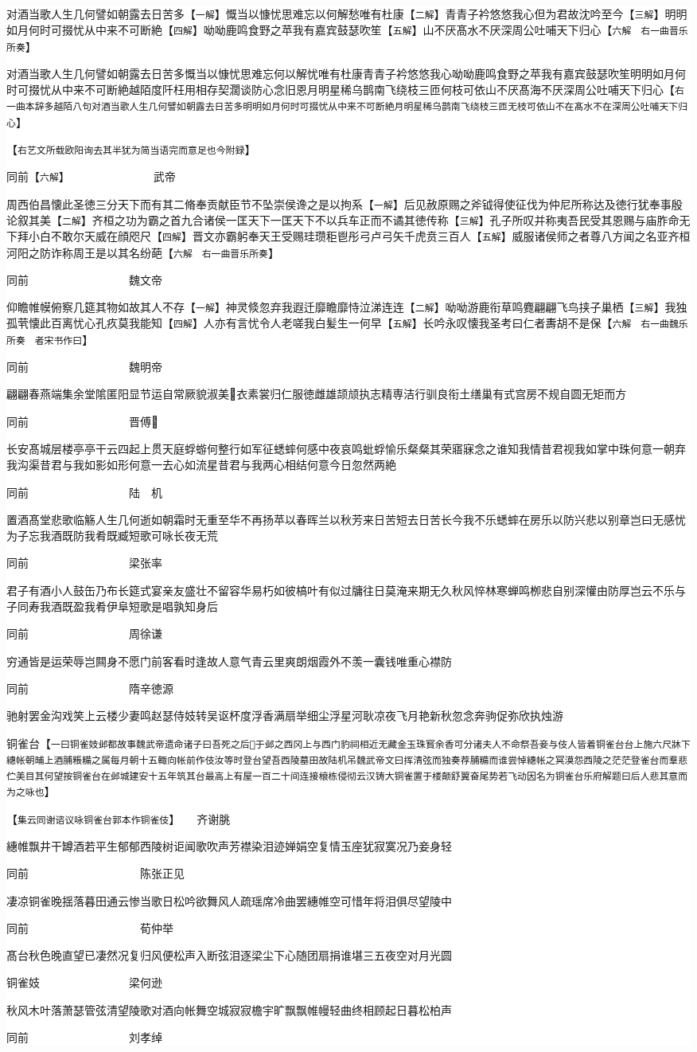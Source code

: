 对酒当歌人生几何譬如朝露去日苦多【`一解`】慨当以慷忧思难忘以何解愁唯有杜康【`二解`】青青子衿悠悠我心但为君故沈吟至今【`三解`】明明如月何时可掇忧从中来不可断絶【`四解`】呦呦鹿鸣食野之苹我有嘉宾鼓瑟吹笙【`五解`】山不厌髙水不厌深周公吐哺天下归心【`六解　右一曲晋乐所奏`】  

对酒当歌人生几何譬如朝露去日苦多慨当以慷忧思难忘何以解忧唯有杜康青青子衿悠悠我心呦呦鹿鸣食野之苹我有嘉宾鼓瑟吹笙明明如月何时可掇忧从中来不可断絶越陌度阡枉用相存契濶谈防心念旧恩月明星稀乌鹊南飞绕枝三匝何枝可依山不厌髙海不厌深周公吐哺天下归心【`右一曲本辞多越陌八句对酒当歌人生几何譬如朝露去日苦多明明如月何时可掇忧从中来不可断絶月明星稀乌鹊南飞绕枝三匝无枝可依山不在髙水不在深周公吐哺天下归心`】  

【`右艺文所载欧阳询去其半犹为简当语完而意足也今附録`】  

同前【`六解`】　　　　　　　　武帝  

周西伯昌懐此圣徳三分天下而有其二脩奉贡献臣节不坠崇侯谗之是以拘系【`一解`】后见赦原赐之斧钺得使征伐为仲尼所称达及徳行犹奉事殷论叙其美【`二解`】齐桓之功为霸之首九合诸侯一匡天下一匡天下不以兵车正而不谲其徳传称【`三解`】孔子所叹并称夷吾民受其恩赐与庙胙命无下拜小白不敢尔天威在顔咫尺【`四解`】晋文亦霸躬奉天王受赐珪瓒秬鬯彤弓卢弓矢千虎贲三百人【`五解`】威服诸侯师之者尊八方闻之名亚齐桓河阳之防诈称周王是以其名纷葩【`六解　右一曲晋乐所奏`】  

同前　　　　　　　　　魏文帝  

仰瞻帷幙俯察几筵其物如故其人不存【`一解`】神灵倐忽弃我遐迁靡瞻靡恃泣涕连连【`二解`】呦呦游鹿衔草鸣麑翩翩飞鸟挟子巢栖【`三解`】我独孤茕懐此百离忧心孔疚莫我能知【`四解`】人亦有言忧令人老嗟我白髪生一何早【`五解`】长吟永叹懐我圣考曰仁者夀胡不是保【`六解　右一曲魏乐所奏　者宋书作曰`】  

同前　　　　　　　　　魏明帝  

翩翩春燕端集余堂隂匿阳显节运自常厥貌淑美衣素裳归仁服徳雌雄颉颃执志精専洁行驯良衔土缮巢有式宫房不规自圆无矩而方  

同前　　　　　　　　　晋傅  

长安髙城层楼亭亭干云四起上贯天庭蜉蝣何整行如军征蟋蟀何感中夜哀鸣蚍蜉愉乐粲粲其荣寤寐念之谁知我情昔君视我如掌中珠何意一朝弃我沟渠昔君与我如影如形何意一去心如流星昔君与我两心相结何意今日忽然两絶  

同前　　　　　　　　　陆　机  

置酒髙堂悲歌临觞人生几何逝如朝霜时无重至华不再扬苹以春晖兰以秋芳来日苦短去日苦长今我不乐蟋蟀在房乐以防兴悲以别章岂曰无感忧为子忘我酒既防我肴既臧短歌可咏长夜无荒  

同前　　　　　　　　　梁张率  

君子有酒小人鼓缶乃布长筵式宴亲友盛壮不留容华易朽如彼槁叶有似过牗往日莫淹来期无久秋风悴林寒蝉鸣栁悲自别深懽由防厚岂云不乐与子同寿我酒既盈我肴伊阜短歌是唱孰知身后  

同前　　　　　　　　　周徐谦  

穷通皆是运荣辱岂闗身不愿门前客看时逢故人意气青云里爽朗烟霞外不羡一囊钱唯重心襟防  

同前　　　　　　　　　隋辛徳源  

驰射罢金沟戏笑上云楼少妻鸣赵瑟侍妓转吴讴杯度浮香满扇举细尘浮星河耿凉夜飞月艳新秋忽念奔驹促弥欣执烛游  

铜雀台【`一曰铜雀妓邺都故事魏武帝遗命诸子曰吾死之后于邺之西冈上与西门豹祠相近无藏金玉珠寳余香可分诸夫人不命祭吾妾与伎人皆着铜雀台台上施六尺牀下繐帐朝晡上酒脯粻糒之属每月朝十五輙向帐前作伎汝等时登台望吾西陵墓田故陆机吊魏武帝文曰挥清弦而独奏荐脯糒而谁尝悼繐帐之冥漠怨西陵之茫茫登雀台而羣悲伫美目其何望按铜雀台在邺城建安十五年筑其台最高上有屋一百二十间连接榱栋侵彻云汉铸大铜雀置于楼颠舒翼奋尾势若飞动因名为铜雀台乐府解题曰后人悲其意而为之咏也`】  

【`集云同谢谘议咏铜雀台郭本作铜雀伎`】　　齐谢朓  

繐帷飘井干罇酒若平生郁郁西陵树讵闻歌吹声芳襟染泪迹婵娟空复情玉座犹寂寞况乃妾身轻  

同前　　　　　　　　　　陈张正见  

凄凉铜雀晚揺落暮田通云惨当歌日松吟欲舞风人疏瑶席冷曲罢繐帷空可惜年将泪俱尽望陵中  

同前　　　　　　　　　　荀仲举  

髙台秋色晚直望已凄然况复归风便松声入断弦泪逐梁尘下心随团扇捐谁堪三五夜空对月光圆  

铜雀妓　　　　　　　　梁何逊  

秋风木叶落萧瑟管弦清望陵歌对酒向帐舞空城寂寂檐宇旷飘飘帷幔轻曲终相顾起日暮松柏声  

同前　　　　　　　　　刘孝绰  
